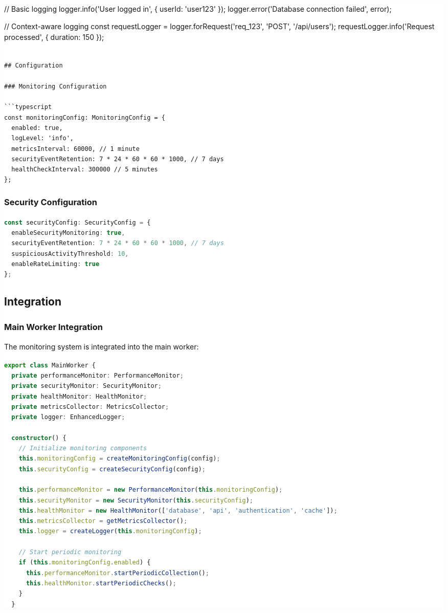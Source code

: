 // Basic logging
logger.info('User logged in', { userId: 'user123' });
logger.error('Database connection failed', error);

// Context-aware logging
const requestLogger = logger.forRequest('req_123', 'POST', '/api/users');
requestLogger.info('Request processed', { duration: 150 });
```

## Configuration

### Monitoring Configuration

```typescript
const monitoringConfig: MonitoringConfig = {
  enabled: true,
  logLevel: 'info',
  metricsInterval: 60000, // 1 minute
  securityEventRetention: 7 * 24 * 60 * 60 * 1000, // 7 days
  healthCheckInterval: 300000 // 5 minutes
};
```

### Security Configuration

```typescript
const securityConfig: SecurityConfig = {
  enableSecurityMonitoring: true,
  securityEventRetention: 7 * 24 * 60 * 60 * 1000, // 7 days
  suspiciousActivityThreshold: 10,
  enableRateLimiting: true
};
```

## Integration

### Main Worker Integration

The monitoring system is integrated into the main worker:

```typescript
export class MainWorker {
  private performanceMonitor: PerformanceMonitor;
  private securityMonitor: SecurityMonitor;
  private healthMonitor: HealthMonitor;
  private metricsCollector: MetricsCollector;
  private logger: EnhancedLogger;

  constructor() {
    // Initialize monitoring components
    this.monitoringConfig = createMonitoringConfig(config);
    this.securityConfig = createSecurityConfig(config);
    
    this.performanceMonitor = new PerformanceMonitor(this.monitoringConfig);
    this.securityMonitor = new SecurityMonitor(this.securityConfig);
    this.healthMonitor = new HealthMonitor(['database', 'api', 'authentication', 'cache']);
    this.metricsCollector = getMetricsCollector();
    this.logger = createLogger(this.monitoringConfig);
    
    // Start periodic monitoring
    if (this.monitoringConfig.enabled) {
      this.performanceMonitor.startPeriodicCollection();
      this.healthMonitor.startPeriodicChecks();
    }
  }
```